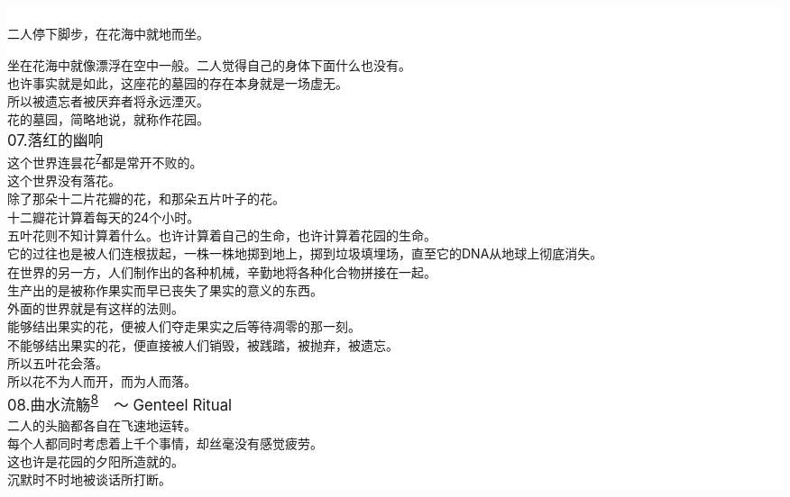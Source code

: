 <br>二人停下脚步，在花海中就地而坐。</div></td></tr><tr class="tt-narrator" id="故事内容-66" data-pos="&#91;&quot;\u6545\u4e8b\u5185\u5bb9&quot;,66&#93;"><td id="" class="tt-narrator" lang="zh"><div class="poem"></div></td><td class="tt-zh" lang="zh"><div class="poem">坐在花海中就像漂浮在空中一般。二人觉得自己的身体下面什么也没有。</div></td></tr><tr class="tt-narrator" id="故事内容-67" data-pos="&#91;&quot;\u6545\u4e8b\u5185\u5bb9&quot;,67&#93;"><td id="" class="tt-narrator" lang="zh"><div class="poem"></div></td><td class="tt-zh" lang="zh"><div class="poem">也许事实就是如此，这座花的墓园的存在本身就是一场虚无。</div></td></tr><tr class="tt-narrator" id="故事内容-68" data-pos="&#91;&quot;\u6545\u4e8b\u5185\u5bb9&quot;,68&#93;"><td id="" class="tt-narrator" lang="zh"><div class="poem"></div></td><td class="tt-zh" lang="zh"><div class="poem">所以被遗忘者被厌弃者将永远湮灭。</div></td></tr><tr class="tt-narrator" id="故事内容-69" data-pos="&#91;&quot;\u6545\u4e8b\u5185\u5bb9&quot;,69&#93;"><td id="" class="tt-narrator" lang="zh"><div class="poem"></div></td><td class="tt-zh" lang="zh"><div class="poem">花的墓园，简略地说，就称作花园。</div></td></tr><tr class="tt-status-header" id="故事内容-70" data-pos="&#91;&quot;\u6545\u4e8b\u5185\u5bb9&quot;,70&#93;"><td class="tt-s" lang="zh"><div class="poem"></div></td><td class="tt-status" lang="zh"><div class="poem"><big>07.落红的幽响</big></div></td></tr><tr class="tt-narrator" id="故事内容-71" data-pos="&#91;&quot;\u6545\u4e8b\u5185\u5bb9&quot;,71&#93;"><td id="" class="tt-narrator" lang="zh"><div class="poem"></div></td><td class="tt-zh" lang="zh"><div class="poem">这个世界连昙花<sup id="cite_ref-7" class="reference"><a href="#cite_note-7">7</a></sup>都是常开不败的。   <br>这个世界没有落花。</div></td></tr><tr class="tt-narrator" id="故事内容-72" data-pos="&#91;&quot;\u6545\u4e8b\u5185\u5bb9&quot;,72&#93;"><td id="" class="tt-narrator" lang="zh"><div class="poem"></div></td><td class="tt-zh" lang="zh"><div class="poem">除了那朵十二片花瓣的花，和那朵五片叶子的花。</div></td></tr><tr class="tt-narrator" id="故事内容-73" data-pos="&#91;&quot;\u6545\u4e8b\u5185\u5bb9&quot;,73&#93;"><td id="" class="tt-narrator" lang="zh"><div class="poem"></div></td><td class="tt-zh" lang="zh"><div class="poem">十二瓣花计算着每天的24个小时。</div></td></tr><tr class="tt-narrator" id="故事内容-74" data-pos="&#91;&quot;\u6545\u4e8b\u5185\u5bb9&quot;,74&#93;"><td id="" class="tt-narrator" lang="zh"><div class="poem"></div></td><td class="tt-zh" lang="zh"><div class="poem">五叶花则不知计算着什么。也许计算着自己的生命，也许计算着花园的生命。</div></td></tr><tr class="tt-narrator" id="故事内容-75" data-pos="&#91;&quot;\u6545\u4e8b\u5185\u5bb9&quot;,75&#93;"><td id="" class="tt-narrator" lang="zh"><div class="poem"></div></td><td class="tt-zh" lang="zh"><div class="poem">它的过往也是被人们连根拔起，一株一株地掷到地上，掷到垃圾填埋场，直至它的DNA从地球上彻底消失。</div></td></tr><tr class="tt-narrator" id="故事内容-76" data-pos="&#91;&quot;\u6545\u4e8b\u5185\u5bb9&quot;,76&#93;"><td id="" class="tt-narrator" lang="zh"><div class="poem"></div></td><td class="tt-zh" lang="zh"><div class="poem">在世界的另一方，人们制作出的各种机械，辛勤地将各种化合物拼接在一起。   <br>生产出的是被称作果实而早已丧失了果实的意义的东西。</div></td></tr><tr class="tt-narrator" id="故事内容-77" data-pos="&#91;&quot;\u6545\u4e8b\u5185\u5bb9&quot;,77&#93;"><td id="" class="tt-narrator" lang="zh"><div class="poem"></div></td><td class="tt-zh" lang="zh"><div class="poem">外面的世界就是有这样的法则。</div></td></tr><tr class="tt-narrator" id="故事内容-78" data-pos="&#91;&quot;\u6545\u4e8b\u5185\u5bb9&quot;,78&#93;"><td id="" class="tt-narrator" lang="zh"><div class="poem"></div></td><td class="tt-zh" lang="zh"><div class="poem">能够结出果实的花，便被人们夺走果实之后等待凋零的那一刻。   <br>不能够结出果实的花，便直接被人们销毁，被践踏，被抛弃，被遗忘。</div></td></tr><tr class="tt-narrator" id="故事内容-79" data-pos="&#91;&quot;\u6545\u4e8b\u5185\u5bb9&quot;,79&#93;"><td id="" class="tt-narrator" lang="zh"><div class="poem"></div></td><td class="tt-zh" lang="zh"><div class="poem">所以五叶花会落。</div></td></tr><tr class="tt-narrator" id="故事内容-80" data-pos="&#91;&quot;\u6545\u4e8b\u5185\u5bb9&quot;,80&#93;"><td id="" class="tt-narrator" lang="zh"><div class="poem"></div></td><td class="tt-zh" lang="zh"><div class="poem">所以花不为人而开，而为人而落。</div></td></tr><tr class="tt-status-header" id="故事内容-81" data-pos="&#91;&quot;\u6545\u4e8b\u5185\u5bb9&quot;,81&#93;"><td class="tt-s" lang="zh"><div class="poem"></div></td><td class="tt-status" lang="zh"><div class="poem"><big>08.曲水流觞<sup id="cite_ref-8" class="reference"><a href="#cite_note-8">8</a></sup>　～ Genteel Ritual</big></div></td></tr><tr class="tt-narrator" id="故事内容-82" data-pos="&#91;&quot;\u6545\u4e8b\u5185\u5bb9&quot;,82&#93;"><td id="" class="tt-narrator" lang="zh"><div class="poem"></div></td><td class="tt-zh" lang="zh"><div class="poem">二人的头脑都各自在飞速地运转。</div></td></tr><tr class="tt-narrator" id="故事内容-83" data-pos="&#91;&quot;\u6545\u4e8b\u5185\u5bb9&quot;,83&#93;"><td id="" class="tt-narrator" lang="zh"><div class="poem"></div></td><td class="tt-zh" lang="zh"><div class="poem">每个人都同时考虑着上千个事情，却丝毫没有感觉疲劳。   <br>这也许是花园的夕阳所造就的。</div></td></tr><tr class="tt-narrator" id="故事内容-84" data-pos="&#91;&quot;\u6545\u4e8b\u5185\u5bb9&quot;,84&#93;"><td id="" class="tt-narrator" lang="zh"><div class="poem"></div></td><td class="tt-zh" lang="zh"><div class="poem">沉默时不时地被谈话所打断。